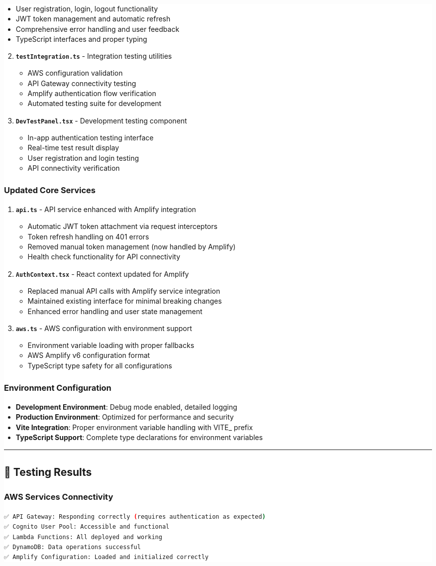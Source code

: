    - User registration, login, logout functionality
   - JWT token management and automatic refresh
   - Comprehensive error handling and user feedback
   - TypeScript interfaces and proper typing

2. **`testIntegration.ts`** - Integration testing utilities

   - AWS configuration validation
   - API Gateway connectivity testing
   - Amplify authentication flow verification
   - Automated testing suite for development

3. **`DevTestPanel.tsx`** - Development testing component
   - In-app authentication testing interface
   - Real-time test result display
   - User registration and login testing
   - API connectivity verification

### **Updated Core Services**

1. **`api.ts`** - API service enhanced with Amplify integration

   - Automatic JWT token attachment via request interceptors
   - Token refresh handling on 401 errors
   - Removed manual token management (now handled by Amplify)
   - Health check functionality for API connectivity

2. **`AuthContext.tsx`** - React context updated for Amplify

   - Replaced manual API calls with Amplify service integration
   - Maintained existing interface for minimal breaking changes
   - Enhanced error handling and user state management

3. **`aws.ts`** - AWS configuration with environment support
   - Environment variable loading with proper fallbacks
   - AWS Amplify v6 configuration format
   - TypeScript type safety for all configurations

### **Environment Configuration**

- **Development Environment**: Debug mode enabled, detailed logging
- **Production Environment**: Optimized for performance and security
- **Vite Integration**: Proper environment variable handling with VITE\_ prefix
- **TypeScript Support**: Complete type declarations for environment variables

---

## 🧪 Testing Results

### **AWS Services Connectivity**

```bash
✅ API Gateway: Responding correctly (requires authentication as expected)
✅ Cognito User Pool: Accessible and functional
✅ Lambda Functions: All deployed and working
✅ DynamoDB: Data operations successful
✅ Amplify Configuration: Loaded and initialized correctly
```
